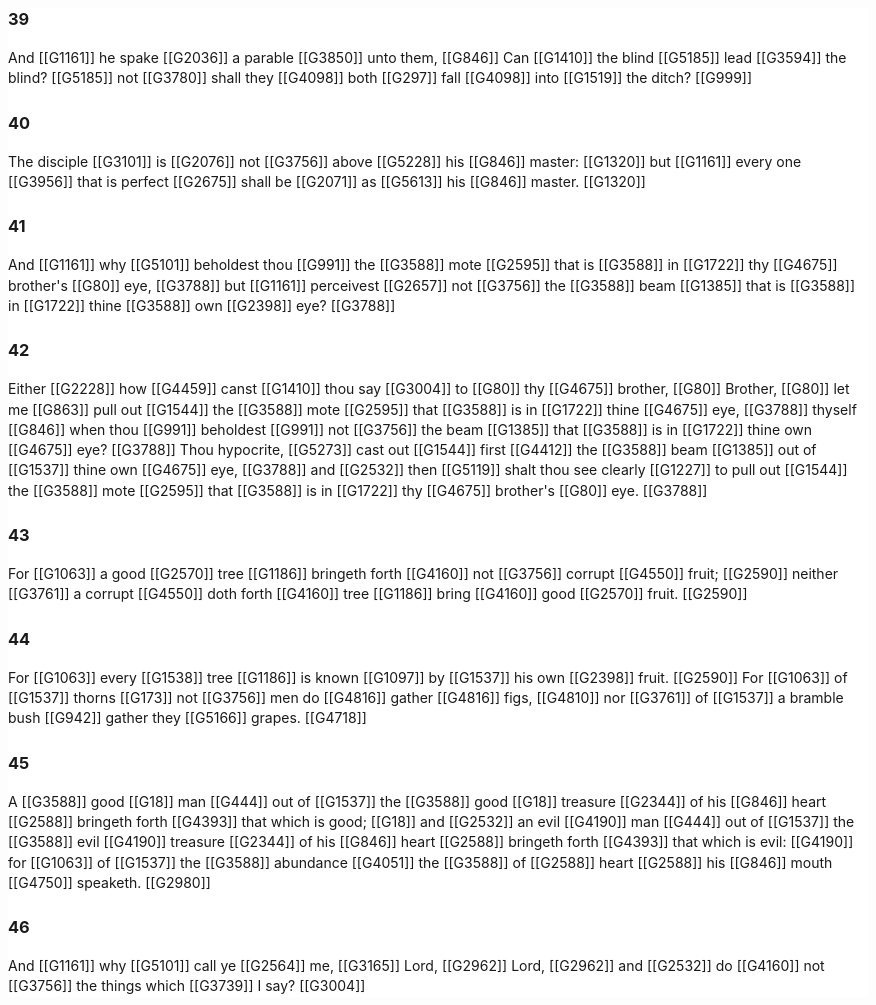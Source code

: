 ### 39
And [[G1161]] he spake [[G2036]] a parable [[G3850]] unto them, [[G846]] Can [[G1410]] the blind [[G5185]] lead [[G3594]] the blind? [[G5185]] not [[G3780]] shall they [[G4098]] both [[G297]] fall [[G4098]] into [[G1519]] the ditch? [[G999]]

### 40
The disciple [[G3101]] is [[G2076]] not [[G3756]] above [[G5228]] his [[G846]] master: [[G1320]] but [[G1161]] every one [[G3956]] that is perfect [[G2675]] shall be [[G2071]] as [[G5613]] his [[G846]] master. [[G1320]]

### 41
And [[G1161]] why [[G5101]] beholdest thou [[G991]] the [[G3588]] mote [[G2595]] that is [[G3588]] in [[G1722]] thy [[G4675]] brother's [[G80]] eye, [[G3788]] but [[G1161]] perceivest [[G2657]] not [[G3756]] the [[G3588]] beam [[G1385]] that is [[G3588]] in [[G1722]] thine [[G3588]] own [[G2398]] eye? [[G3788]]

### 42
Either [[G2228]] how [[G4459]] canst [[G1410]] thou say [[G3004]] to [[G80]] thy [[G4675]] brother, [[G80]] Brother, [[G80]] let me [[G863]] pull out [[G1544]] the [[G3588]] mote [[G2595]] that [[G3588]] is in [[G1722]] thine [[G4675]] eye, [[G3788]] thyself [[G846]] when thou [[G991]] beholdest [[G991]] not [[G3756]] the beam [[G1385]] that [[G3588]] is in [[G1722]] thine own [[G4675]] eye? [[G3788]] Thou hypocrite, [[G5273]] cast out [[G1544]] first [[G4412]] the [[G3588]] beam [[G1385]] out of [[G1537]] thine own [[G4675]] eye, [[G3788]] and [[G2532]] then [[G5119]] shalt thou see clearly [[G1227]] to pull out [[G1544]] the [[G3588]] mote [[G2595]] that [[G3588]] is in [[G1722]] thy [[G4675]] brother's [[G80]] eye. [[G3788]]

### 43
For [[G1063]] a good [[G2570]] tree [[G1186]] bringeth forth [[G4160]] not [[G3756]] corrupt [[G4550]] fruit; [[G2590]] neither [[G3761]] a corrupt [[G4550]] doth forth [[G4160]] tree [[G1186]] bring [[G4160]] good [[G2570]] fruit. [[G2590]]

### 44
For [[G1063]] every [[G1538]] tree [[G1186]] is known [[G1097]] by [[G1537]] his own [[G2398]] fruit. [[G2590]] For [[G1063]] of [[G1537]] thorns [[G173]] not [[G3756]] men do [[G4816]] gather [[G4816]] figs, [[G4810]] nor [[G3761]] of [[G1537]] a bramble bush [[G942]] gather they [[G5166]] grapes. [[G4718]]

### 45
A [[G3588]] good [[G18]] man [[G444]] out of [[G1537]] the [[G3588]] good [[G18]] treasure [[G2344]] of his [[G846]] heart [[G2588]] bringeth forth [[G4393]] that which is good; [[G18]] and [[G2532]] an evil [[G4190]] man [[G444]] out of [[G1537]] the [[G3588]] evil [[G4190]] treasure [[G2344]] of his [[G846]] heart [[G2588]] bringeth forth [[G4393]] that which is evil: [[G4190]] for [[G1063]] of [[G1537]] the [[G3588]] abundance [[G4051]] the [[G3588]] of [[G2588]] heart [[G2588]] his [[G846]] mouth [[G4750]] speaketh. [[G2980]]

### 46
And [[G1161]] why [[G5101]] call ye [[G2564]] me, [[G3165]] Lord, [[G2962]] Lord, [[G2962]] and [[G2532]] do [[G4160]] not [[G3756]] the things which [[G3739]] I say? [[G3004]]
